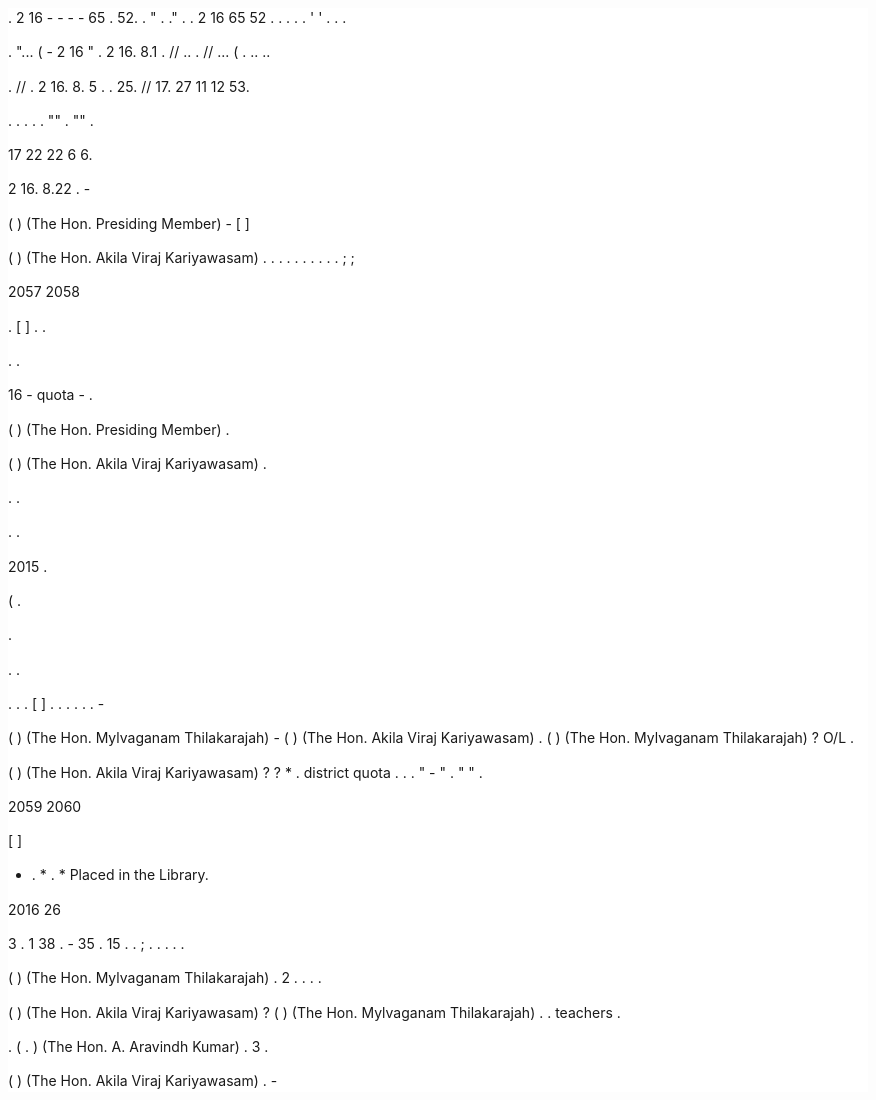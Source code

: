 . 2 16 - - - - 65 . 52. . " . ." . . 2 16 65 52 . . . . . ' ' . . .

. "... ( - 2 16 " . 2 16. 8.1 . // .. . // ... ( . .. ..

. // . 2 16. 8. 5 . . 25. // 17. 27 11 12 53.

. . . . . "" . "" .

17 22 22 6 6.

2 16. 8.22 . -

( ) (The Hon. Presiding Member) - [ ]

( ) (The Hon. Akila Viraj Kariyawasam) . . . . . . . . . . ; ;

2057 2058

. [ ] . .

. .

16 - quota - .

( ) (The Hon. Presiding Member) .

( ) (The Hon. Akila Viraj Kariyawasam) .

. .

. .

2015 .

( .

.

. .

. . . [ ] . . . . . . -

( ) (The Hon. Mylvaganam Thilakarajah) - ( ) (The Hon. Akila Viraj Kariyawasam) . ( ) (The Hon. Mylvaganam Thilakarajah) ? O/L .

( ) (The Hon. Akila Viraj Kariyawasam) ? ? * . district quota . . . " - " . " " .

2059 2060

[ ]

* . * . * Placed in the Library.

2016 26

3 . 1 38 . - 35 . 15 . . ; . . . . .

( ) (The Hon. Mylvaganam Thilakarajah) . 2 . . . .

( ) (The Hon. Akila Viraj Kariyawasam) ? ( ) (The Hon. Mylvaganam Thilakarajah) . . teachers .

. ( . ) (The Hon. A. Aravindh Kumar) . 3 .

( ) (The Hon. Akila Viraj Kariyawasam) . -
